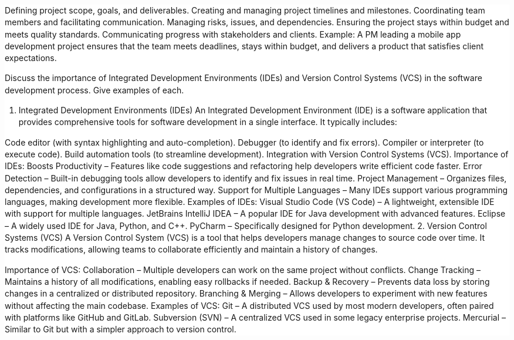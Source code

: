 Defining project scope, goals, and deliverables.
Creating and managing project timelines and milestones.
Coordinating team members and facilitating communication.
Managing risks, issues, and dependencies.
Ensuring the project stays within budget and meets quality standards.
Communicating progress with stakeholders and clients.
Example: A PM leading a mobile app development project ensures that the team meets deadlines, stays within budget, and delivers a product that satisfies client expectations.



Discuss the importance of Integrated Development Environments (IDEs) and Version Control Systems (VCS) in the software development process. Give examples of each.
1. Integrated Development Environments (IDEs)
An Integrated Development Environment (IDE) is a software application that provides comprehensive tools for software development in a single interface. It typically includes:

Code editor (with syntax highlighting and auto-completion).
Debugger (to identify and fix errors).
Compiler or interpreter (to execute code).
Build automation tools (to streamline development).
Integration with Version Control Systems (VCS).
Importance of IDEs:
Boosts Productivity – Features like code suggestions and refactoring help developers write efficient code faster.
Error Detection – Built-in debugging tools allow developers to identify and fix issues in real time.
Project Management – Organizes files, dependencies, and configurations in a structured way.
Support for Multiple Languages – Many IDEs support various programming languages, making development more flexible.
Examples of IDEs:
Visual Studio Code (VS Code) – A lightweight, extensible IDE with support for multiple languages.
JetBrains IntelliJ IDEA – A popular IDE for Java development with advanced features.
Eclipse – A widely used IDE for Java, Python, and C++.
PyCharm – Specifically designed for Python development.
2. Version Control Systems (VCS)
A Version Control System (VCS) is a tool that helps developers manage changes to source code over time. It tracks modifications, allowing teams to collaborate efficiently and maintain a history of changes.

Importance of VCS:
Collaboration – Multiple developers can work on the same project without conflicts.
Change Tracking – Maintains a history of all modifications, enabling easy rollbacks if needed.
Backup & Recovery – Prevents data loss by storing changes in a centralized or distributed repository.
Branching & Merging – Allows developers to experiment with new features without affecting the main codebase.
Examples of VCS:
Git – A distributed VCS used by most modern developers, often paired with platforms like GitHub and GitLab.
Subversion (SVN) – A centralized VCS used in some legacy enterprise projects.
Mercurial – Similar to Git but with a simpler approach to version control.

